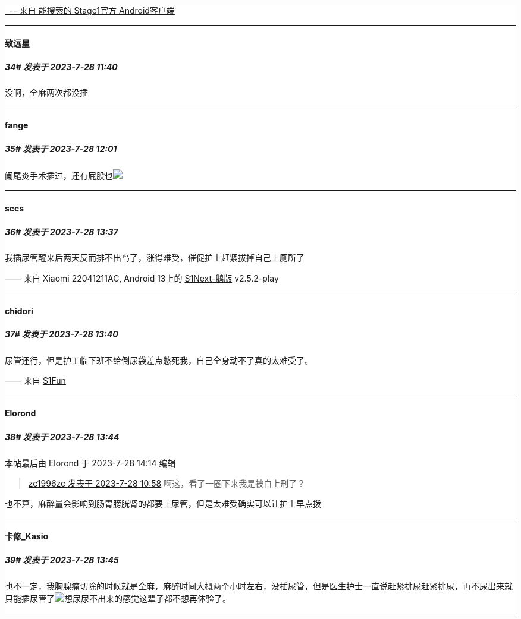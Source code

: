 [  -- 来自 能搜索的 Stage1官方 Android客户端](https://www.coolapk.com/apk/140634)

*****

####  致远星  
##### 34#       发表于 2023-7-28 11:40

没啊，全麻两次都没插

*****

####  fange  
##### 35#       发表于 2023-7-28 12:01

阑尾炎手术插过，还有屁股也<img src="https://static.saraba1st.com/image/smiley/face2017/004.gif" referrerpolicy="no-referrer">

*****

####  sccs  
##### 36#       发表于 2023-7-28 13:37

我插尿管醒来后两天反而排不出鸟了，涨得难受，催促护士赶紧拔掉自己上厕所了

—— 来自 Xiaomi 22041211AC, Android 13上的 [S1Next-鹅版](https://github.com/ykrank/S1-Next/releases) v2.5.2-play

*****

####  chidori  
##### 37#       发表于 2023-7-28 13:40

尿管还行，但是护工临下班不给倒尿袋差点憋死我，自己全身动不了真的太难受了。

—— 来自 [S1Fun](https://s1fun.koalcat.com)

*****

####  Elorond  
##### 38#       发表于 2023-7-28 13:44

 本帖最后由 Elorond 于 2023-7-28 14:14 编辑 
<blockquote><a href="httphttps://bbs.saraba1st.com/2b/forum.php?mod=redirect&amp;goto=findpost&amp;pid=61817764&amp;ptid=2146155" target="_blank">zc1996zc 发表于 2023-7-28 10:58</a>
啊这，看了一圈下来我是被白上刑了？</blockquote>
也不算，麻醉量会影响到肠胃膀胱肾的都要上尿管，但是太难受确实可以让护士早点拨

*****

####  卡修_Kasio  
##### 39#       发表于 2023-7-28 13:45

也不一定，我胸腺瘤切除的时候就是全麻，麻醉时间大概两个小时左右，没插尿管，但是医生护士一直说赶紧排尿赶紧排尿，再不尿出来就只能插尿管了<img src="https://static.saraba1st.com/image/smiley/face2017/213.gif" referrerpolicy="no-referrer">想尿尿不出来的感觉这辈子都不想再体验了。

*****
